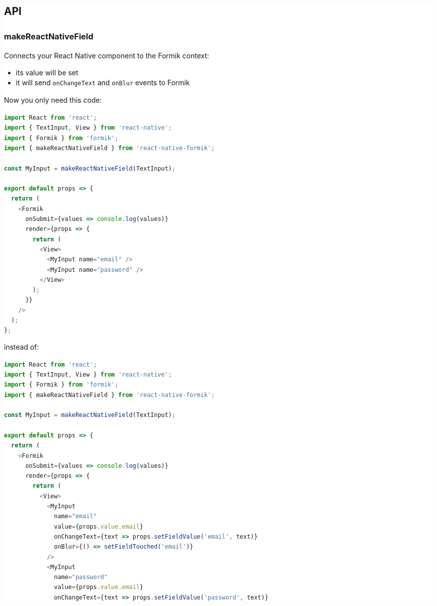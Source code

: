 ```javascript
```

## API

### makeReactNativeField

Connects your React Native component to the Formik context:

* its value will be set
* it will send `onChangeText` and `onBlur` events to Formik

Now you only need this code:

```javascript
import React from 'react';
import { TextInput, View } from 'react-native';
import { Formik } from 'formik';
import { makeReactNativeField } from 'react-native-formik';

const MyInput = makeReactNativeField(TextInput);

export default props => {
  return (
    <Formik
      onSubmit={values => console.log(values)}
      render={props => {
        return (
          <View>
            <MyInput name="email" />
            <MyInput name="password" />
          </View>
        );
      }}
    />
  );
};
```

instead of:

```javascript
import React from 'react';
import { TextInput, View } from 'react-native';
import { Formik } from 'formik';
import { makeReactNativeField } from 'react-native-formik';

const MyInput = makeReactNativeField(TextInput);

export default props => {
  return (
    <Formik
      onSubmit={values => console.log(values)}
      render={props => {
        return (
          <View>
            <MyInput
              name="email"
              value={props.value.email}
              onChangeText={text => props.setFieldValue('email', text)}
              onBlur={() => setFieldTouched('email')}
            />
            <MyInput
              name="password"
              value={props.value.email}
              onChangeText={text => props.setFieldValue('password', text)}
```